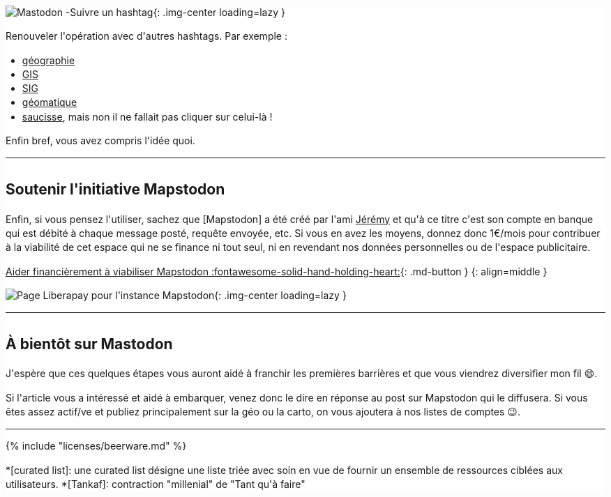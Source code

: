 ![Mastodon -Suivre un hashtag](https://cdn.geotribu.fr/img/articles-blog-rdp/articles/2024/transition_mastodon/mastodon_hashtags_suivre_cartographie.webp){: .img-center loading=lazy }

Renouveler l'opération avec d'autres hashtags. Par exemple :

- [géographie](https://mapstodon.space/tags/g%C3%A9ographie)
- [GIS](https://mapstodon.space/tags/GIS)
- [SIG](https://mapstodon.space/tags/SIG)
- [géomatique](https://mapstodon.space/tags/g%C3%A9omatique)
- [saucisse](https://mapstodon.space/tags/saucisse), mais non il ne fallait pas cliquer sur celui-là !

Enfin bref, vous avez compris l'idée quoi.

----

## Soutenir l'initiative Mapstodon

Enfin, si vous pensez l'utiliser, sachez que [Mapstodon] a été créé par l'ami [Jérémy](https://mapper.fr/) et qu'à ce titre c'est son compte en banque qui est débité à chaque message posté, requête envoyée, etc. Si vous en avez les moyens, donnez donc 1€/mois pour contribuer à la viabilité de cet espace qui ne se finance ni tout seul, ni en revendant nos données personnelles ou de l'espace publicitaire.

[Aider financièrement à viabiliser Mapstodon :fontawesome-solid-hand-holding-heart:](https://liberapay.com/mapper/?utm_medium=ref_geotribu&utm_source=copyLink&utm_campaign=geotribu_article&utm_content=join_link){: .md-button }
{: align=middle }

![Page Liberapay pour l'instance Mapstodon](https://cdn.geotribu.fr/img/articles-blog-rdp/articles/2024/transition_mastodon/mapstodon_liberapay.webp){: .img-center loading=lazy }

----

## À bientôt sur Mastodon

J'espère que ces quelques étapes vous auront aidé à franchir les premières barrières et que vous viendrez diversifier mon fil :smile:.

Si l'article vous a intéressé et aidé à embarquer, venez donc le dire en réponse au post sur Mapstodon qui le diffusera. Si vous êtes assez actif/ve et publiez principalement sur la géo ou la carto, on vous ajoutera à nos listes de comptes :wink:.

<iframe src="https://mapstodon.space/@geotribu/111940866730305818/embed" class="mastodon-embed" loading="lazy" style="max-width: 100%; border: 0; display: block" width="600" allowfullscreen="allowfullscreen"></iframe>

----



{% include "licenses/beerware.md" %}


*[curated list]: une curated list désigne une liste triée avec soin en vue de fournir un ensemble de ressources ciblées aux utilisateurs.
*[Tankaf]: contraction "millenial" de "Tant qu'à faire"

